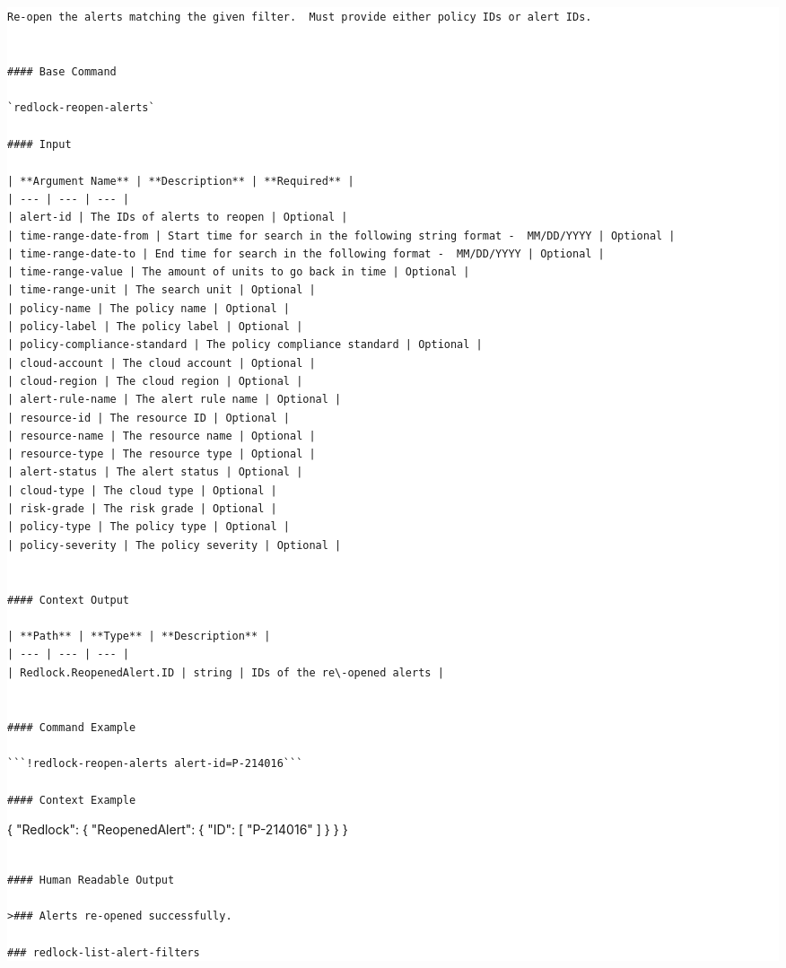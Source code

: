 ```
Re-open the alerts matching the given filter.  Must provide either policy IDs or alert IDs.


#### Base Command

`redlock-reopen-alerts`

#### Input

| **Argument Name** | **Description** | **Required** |
| --- | --- | --- |
| alert-id | The IDs of alerts to reopen | Optional |
| time-range-date-from | Start time for search in the following string format -  MM/DD/YYYY | Optional |
| time-range-date-to | End time for search in the following format -  MM/DD/YYYY | Optional |
| time-range-value | The amount of units to go back in time | Optional |
| time-range-unit | The search unit | Optional |
| policy-name | The policy name | Optional |
| policy-label | The policy label | Optional |
| policy-compliance-standard | The policy compliance standard | Optional |
| cloud-account | The cloud account | Optional |
| cloud-region | The cloud region | Optional |
| alert-rule-name | The alert rule name | Optional |
| resource-id | The resource ID | Optional |
| resource-name | The resource name | Optional |
| resource-type | The resource type | Optional |
| alert-status | The alert status | Optional |
| cloud-type | The cloud type | Optional |
| risk-grade | The risk grade | Optional |
| policy-type | The policy type | Optional |
| policy-severity | The policy severity | Optional |


#### Context Output

| **Path** | **Type** | **Description** |
| --- | --- | --- |
| Redlock.ReopenedAlert.ID | string | IDs of the re\-opened alerts |


#### Command Example

```!redlock-reopen-alerts alert-id=P-214016```

#### Context Example

```
{
    "Redlock": {
        "ReopenedAlert": {
            "ID": [
                "P-214016"
            ]
        }
    }
}
```

#### Human Readable Output

>### Alerts re-opened successfully.

### redlock-list-alert-filters
```